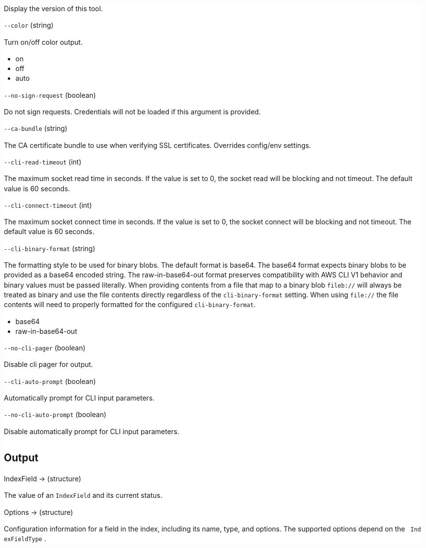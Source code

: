 Display the version of this tool.

`--color` (string)

Turn on/off color output.

- on
- off
- auto

`--no-sign-request` (boolean)

Do not sign requests. Credentials will not be loaded if this argument is provided.

`--ca-bundle` (string)

The CA certificate bundle to use when verifying SSL certificates. Overrides config/env settings.

`--cli-read-timeout` (int)

The maximum socket read time in seconds. If the value is set to 0, the socket read will be blocking and not timeout. The default value is 60 seconds.

`--cli-connect-timeout` (int)

The maximum socket connect time in seconds. If the value is set to 0, the socket connect will be blocking and not timeout. The default value is 60 seconds.

`--cli-binary-format` (string)

The formatting style to be used for binary blobs. The default format is base64. The base64 format expects binary blobs to be provided as a base64 encoded string. The raw-in-base64-out format preserves compatibility with AWS CLI V1 behavior and binary values must be passed literally. When providing contents from a file that map to a binary blob `fileb://` will always be treated as binary and use the file contents directly regardless of the `cli-binary-format` setting. When using `file://` the file contents will need to properly formatted for the configured `cli-binary-format`.

- base64
- raw-in-base64-out

`--no-cli-pager` (boolean)

Disable cli pager for output.

`--cli-auto-prompt` (boolean)

Automatically prompt for CLI input parameters.

`--no-cli-auto-prompt` (boolean)

Disable automatically prompt for CLI input parameters.

## Output

IndexField -> (structure)

The value of an `IndexField` and its current status.

Options -> (structure)

Configuration information for a field in the index, including its name, type, and options. The supported options depend on the `` IndexFieldType`` .
